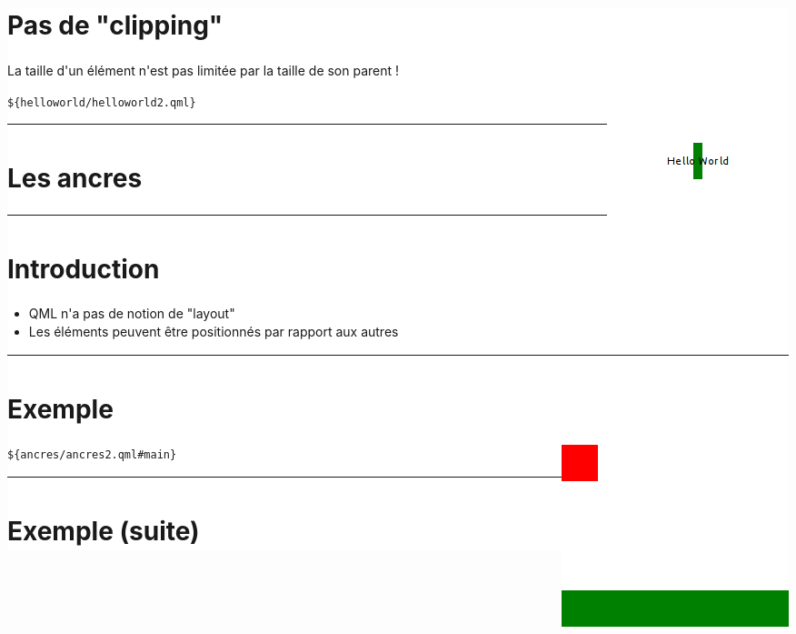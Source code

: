 # Pas de "clipping"

La taille d'un élément n'est pas limitée par la taille de son parent !

<img src="helloworld/helloworld2.png" style="float:right"/>

    ${helloworld/helloworld2.qml}

----

# Les ancres

----

# Introduction

- QML n'a pas de notion de "layout"
- Les éléments peuvent être positionnés par rapport aux autres

----

# Exemple

<img src="ancres/ancres2.png" style="float:right"/>

    ${ancres/ancres2.qml#main}

----

# Exemple (suite)
